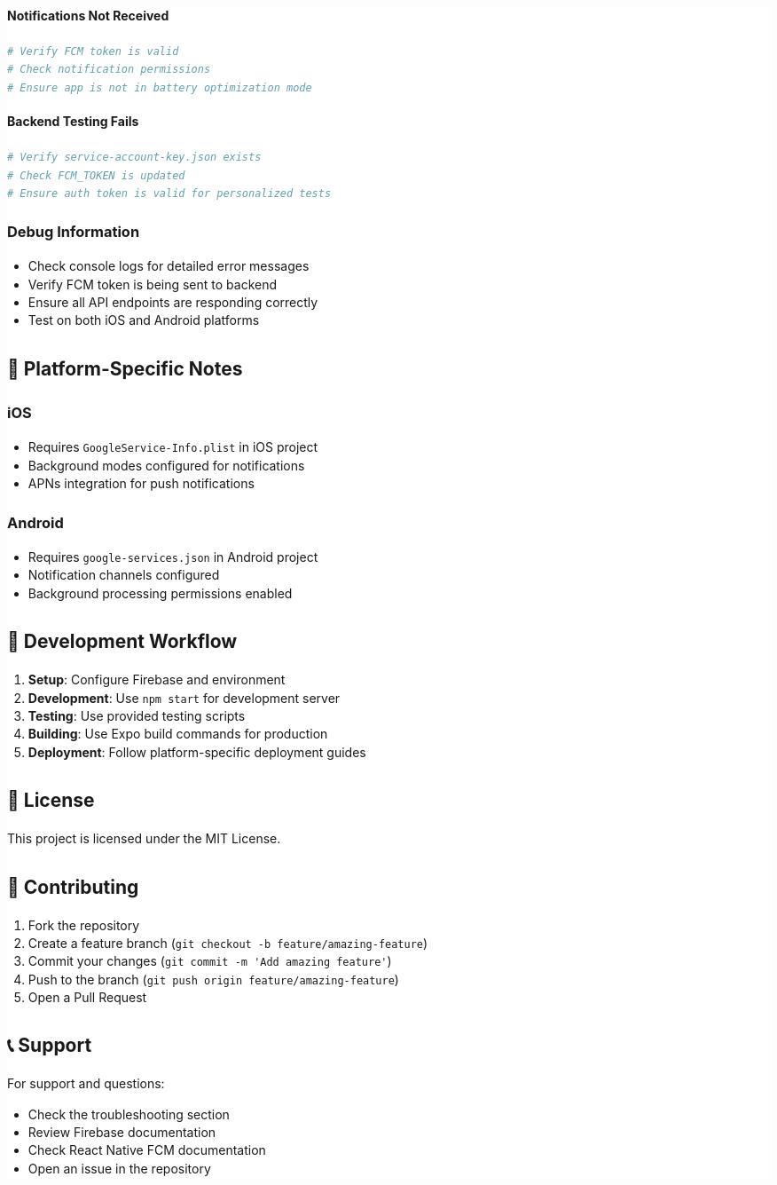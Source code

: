 #### Notifications Not Received
```bash
# Verify FCM token is valid
# Check notification permissions
# Ensure app is not in battery optimization mode
```

#### Backend Testing Fails
```bash
# Verify service-account-key.json exists
# Check FCM_TOKEN is updated
# Ensure auth token is valid for personalized tests
```

### Debug Information
- Check console logs for detailed error messages
- Verify FCM token is being sent to backend
- Ensure all API endpoints are responding correctly
- Test on both iOS and Android platforms

## 📱 Platform-Specific Notes

### iOS
- Requires `GoogleService-Info.plist` in iOS project
- Background modes configured for notifications
- APNs integration for push notifications

### Android
- Requires `google-services.json` in Android project
- Notification channels configured
- Background processing permissions enabled

## 🔄 Development Workflow

1. **Setup**: Configure Firebase and environment
2. **Development**: Use `npm start` for development server
3. **Testing**: Use provided testing scripts
4. **Building**: Use Expo build commands for production
5. **Deployment**: Follow platform-specific deployment guides

## 📄 License

This project is licensed under the MIT License.

## 🤝 Contributing

1. Fork the repository
2. Create a feature branch (`git checkout -b feature/amazing-feature`)
3. Commit your changes (`git commit -m 'Add amazing feature'`)
4. Push to the branch (`git push origin feature/amazing-feature`)
5. Open a Pull Request

## 📞 Support

For support and questions:
- Check the troubleshooting section
- Review Firebase documentation
- Check React Native FCM documentation
- Open an issue in the repository 